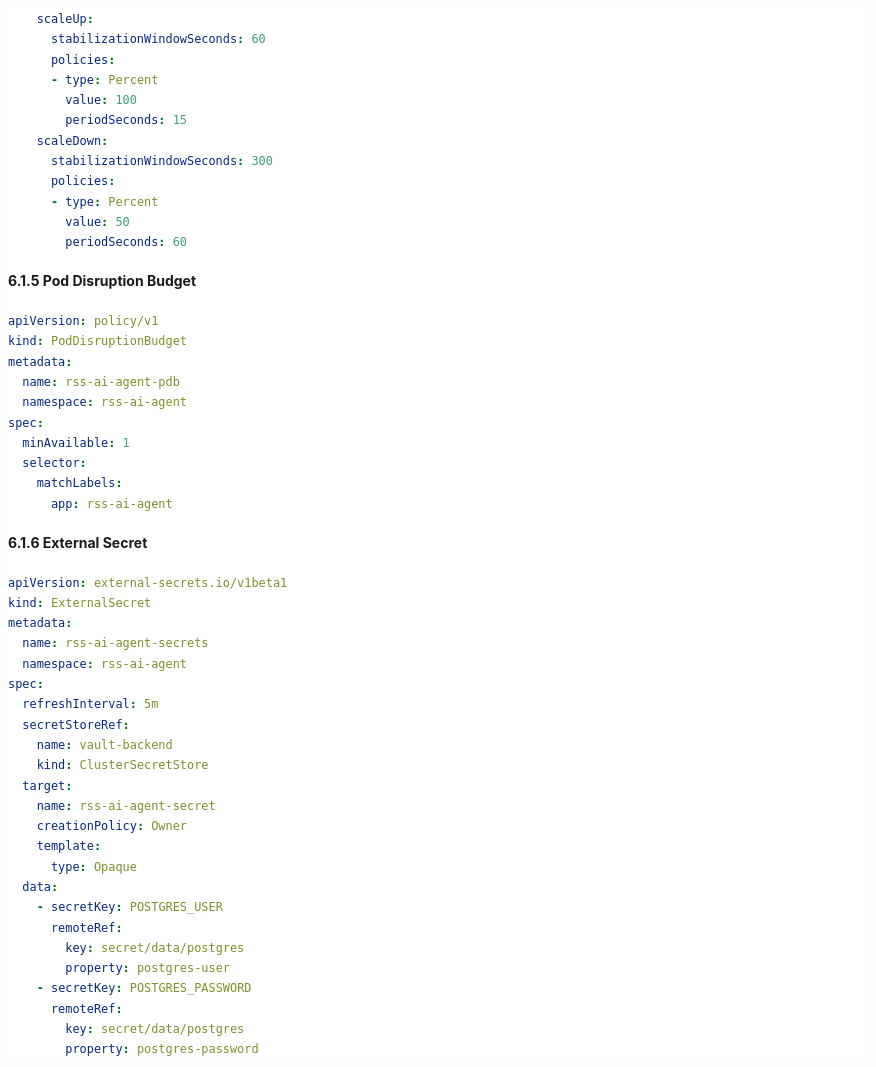 ```yaml
    scaleUp:
      stabilizationWindowSeconds: 60
      policies:
      - type: Percent
        value: 100
        periodSeconds: 15
    scaleDown:
      stabilizationWindowSeconds: 300
      policies:
      - type: Percent
        value: 50  
        periodSeconds: 60
```

#### 6.1.5 Pod Disruption Budget
```yaml
apiVersion: policy/v1
kind: PodDisruptionBudget
metadata:
  name: rss-ai-agent-pdb
  namespace: rss-ai-agent
spec:
  minAvailable: 1
  selector:
    matchLabels:
      app: rss-ai-agent
```

#### 6.1.6 External Secret
```yaml
apiVersion: external-secrets.io/v1beta1
kind: ExternalSecret
metadata:
  name: rss-ai-agent-secrets
  namespace: rss-ai-agent
spec:
  refreshInterval: 5m
  secretStoreRef:
    name: vault-backend
    kind: ClusterSecretStore
  target:
    name: rss-ai-agent-secret
    creationPolicy: Owner
    template:
      type: Opaque
  data:
    - secretKey: POSTGRES_USER
      remoteRef:
        key: secret/data/postgres
        property: postgres-user
    - secretKey: POSTGRES_PASSWORD
      remoteRef:
        key: secret/data/postgres
        property: postgres-password
```
